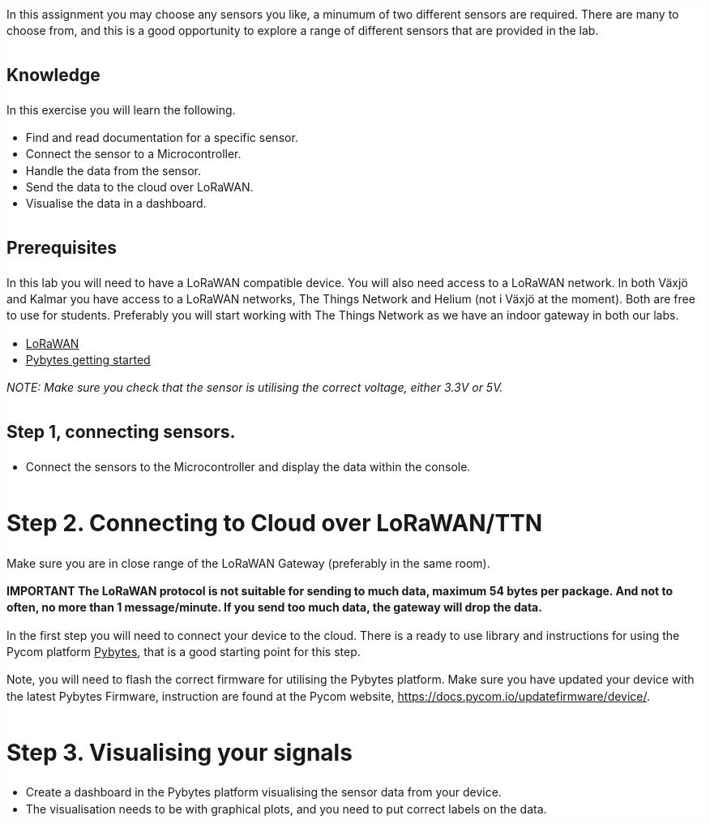 In this assignment you may choose any sensors you like, a minumum of two different sensors are required. There are many to choose from, and this is a good opportunity to explore a range of different sensors that are provided in the lab.

## Knowledge

In this exercise you will learn the following.

- Find and read documentation for a specific sensor.
- Connect the sensor to a Microcontroller.
- Handle the data from the sensor.
- Send the data to the cloud over LoRaWAN.
- Visualise the data in a dashboard.

## Prerequisites

In this lab you will need to have a LoRaWAN compatible device. You will also need access to a LoRaWAN network. In both Växjö and Kalmar you have access to a LoRaWAN networks, The Things Network and Helium (not i Växjö at the moment). Both are free to use for students. Preferably you will start working with The Things Network as we have an indoor gateway in both our labs. 

- [LoRaWAN](https://www.thethingsnetwork.org/docs/lorawan/lorawan-overview.html)
- [Pybytes getting started](https://docs.pycom.io/pybytes/gettingstarted/)

*NOTE: Make sure you check that the sensor is utilising the correct voltage, either 3.3V or 5V.*

## Step 1, connecting sensors.

- Connect the sensors to the Microcontroller and display the data within the console.

# Step 2. Connecting to Cloud over LoRaWAN/TTN

Make sure you are in close range of the LoRaWAN Gateway (preferably in the same room).

**IMPORTANT The LoRaWAN protocol is not suitable for sending to much data, maximum 54 bytes per package. And not to often, no more than 1 message/minute. If you send too much data, the gateway will drop the data.**

In the first step you will need to connect your device to the cloud. There is a ready to use library and instructions for using the Pycom platform [Pybytes](https://docs.pycom.io/pybytes/gettingstarted/), that is a good starting point for this step.

Note, you will need to flash the correct firmware for utilising the Pybytes platform. Make sure you have updated your device with the latest Pybytes Firmware, instruction are found at the Pycom website, https://docs.pycom.io/updatefirmware/device/.

# Step 3. Visualising your signals

- Create a dashboard in the Pybytes platform visualising the sensor data from your device.
- The visualisation needs to be with graphical plots, and you need to put correct labels on the data.
